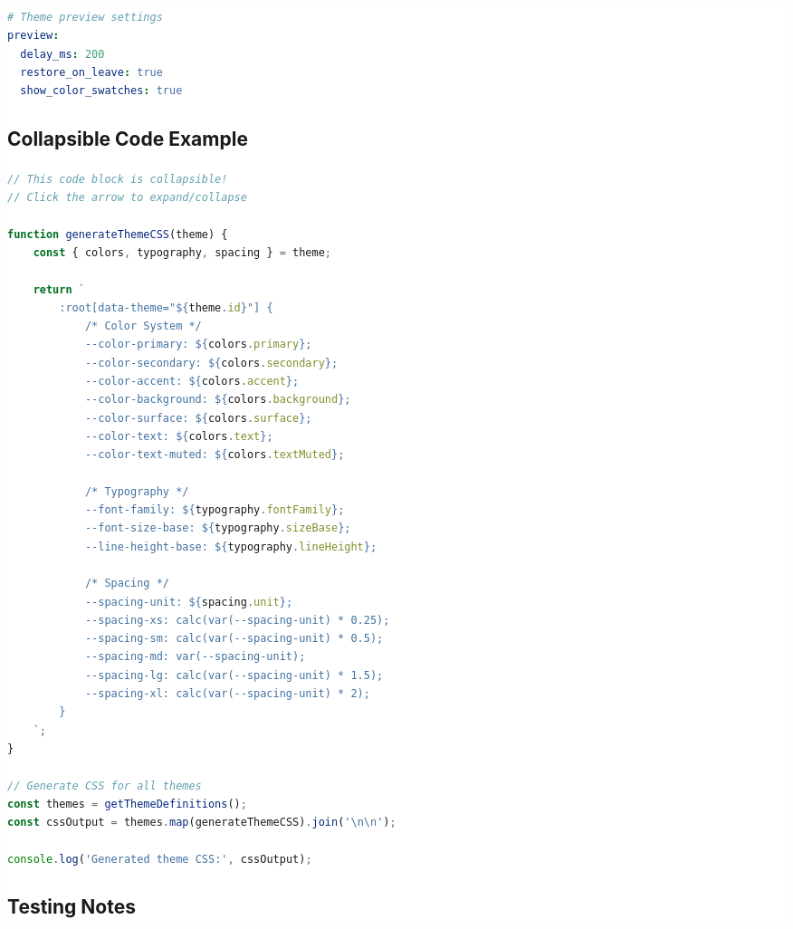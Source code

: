 ```yaml title:"Theme Build Configuration"
# Theme preview settings
preview:
  delay_ms: 200
  restore_on_leave: true
  show_color_swatches: true
```

## Collapsible Code Example

```javascript title:"Collapsible Example" collapse:"true"
// This code block is collapsible!
// Click the arrow to expand/collapse

function generateThemeCSS(theme) {
    const { colors, typography, spacing } = theme;
    
    return `
        :root[data-theme="${theme.id}"] {
            /* Color System */
            --color-primary: ${colors.primary};
            --color-secondary: ${colors.secondary};
            --color-accent: ${colors.accent};
            --color-background: ${colors.background};
            --color-surface: ${colors.surface};
            --color-text: ${colors.text};
            --color-text-muted: ${colors.textMuted};
            
            /* Typography */
            --font-family: ${typography.fontFamily};
            --font-size-base: ${typography.sizeBase};
            --line-height-base: ${typography.lineHeight};
            
            /* Spacing */
            --spacing-unit: ${spacing.unit};
            --spacing-xs: calc(var(--spacing-unit) * 0.25);
            --spacing-sm: calc(var(--spacing-unit) * 0.5);
            --spacing-md: var(--spacing-unit);
            --spacing-lg: calc(var(--spacing-unit) * 1.5);
            --spacing-xl: calc(var(--spacing-unit) * 2);
        }
    `;
}

// Generate CSS for all themes
const themes = getThemeDefinitions();
const cssOutput = themes.map(generateThemeCSS).join('\n\n');

console.log('Generated theme CSS:', cssOutput);
```

## Testing Notes
